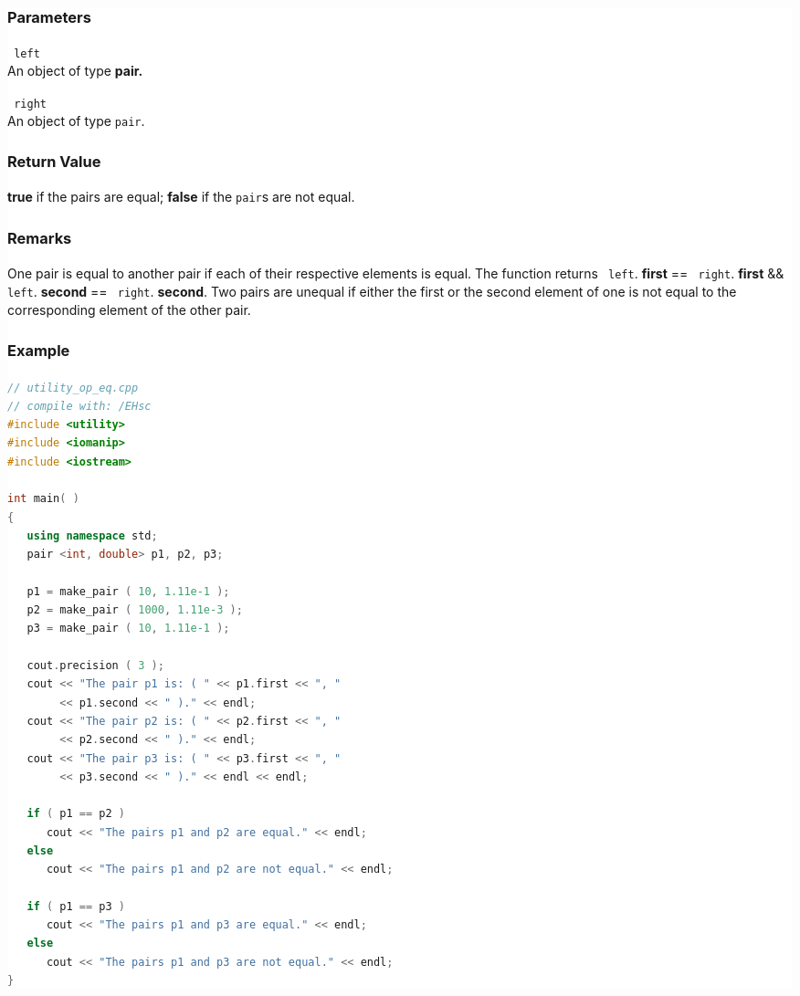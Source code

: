 ### Parameters  
 ` left`  
 An object of type **pair.**  
  
 ` right`  
 An object of type `pair`.  
  
### Return Value  
 **true** if the pairs are equal; **false** if the `pair`s are not equal.  
  
### Remarks  
 One pair is equal to another pair if each of their respective elements is equal. The function returns ` left`. **first** == ` right`. **first** && ` left`. **second** == ` right`. **second**. Two pairs are unequal if either the first or the second element of one is not equal to the corresponding element of the other pair.  
  
### Example  
  
```cpp  
// utility_op_eq.cpp  
// compile with: /EHsc  
#include <utility>  
#include <iomanip>  
#include <iostream>  
  
int main( )  
{  
   using namespace std;  
   pair <int, double> p1, p2, p3;  
  
   p1 = make_pair ( 10, 1.11e-1 );  
   p2 = make_pair ( 1000, 1.11e-3 );  
   p3 = make_pair ( 10, 1.11e-1 );  
  
   cout.precision ( 3 );  
   cout << "The pair p1 is: ( " << p1.first << ", "   
        << p1.second << " )." << endl;  
   cout << "The pair p2 is: ( " << p2.first << ", "   
        << p2.second << " )." << endl;  
   cout << "The pair p3 is: ( " << p3.first << ", "   
        << p3.second << " )." << endl << endl;  
  
   if ( p1 == p2 )  
      cout << "The pairs p1 and p2 are equal." << endl;  
   else  
      cout << "The pairs p1 and p2 are not equal." << endl;  
  
   if ( p1 == p3 )  
      cout << "The pairs p1 and p3 are equal." << endl;  
   else  
      cout << "The pairs p1 and p3 are not equal." << endl;  
}  
```  
  